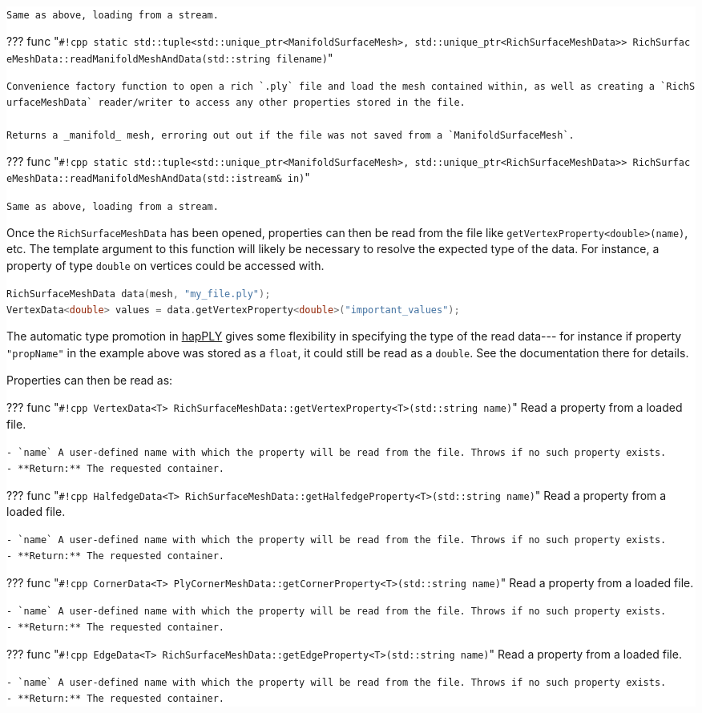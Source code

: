     Same as above, loading from a stream.


??? func "`#!cpp static std::tuple<std::unique_ptr<ManifoldSurfaceMesh>, std::unique_ptr<RichSurfaceMeshData>> RichSurfaceMeshData::readManifoldMeshAndData(std::string filename)`"

    Convenience factory function to open a rich `.ply` file and load the mesh contained within, as well as creating a `RichSurfaceMeshData` reader/writer to access any other properties stored in the file.

    Returns a _manifold_ mesh, erroring out out if the file was not saved from a `ManifoldSurfaceMesh`.

??? func "`#!cpp static std::tuple<std::unique_ptr<ManifoldSurfaceMesh>, std::unique_ptr<RichSurfaceMeshData>> RichSurfaceMeshData::readManifoldMeshAndData(std::istream& in)`"
    
    Same as above, loading from a stream.


Once the `RichSurfaceMeshData` has been opened, properties can then be read from the file like `getVertexProperty<double>(name)`, etc.  The template argument to this function will likely be necessary to resolve the expected type of the data. For instance, a property of type `double` on vertices could be accessed with.

```cpp
RichSurfaceMeshData data(mesh, "my_file.ply");
VertexData<double> values = data.getVertexProperty<double>("important_values");
```

The automatic type promotion in [hapPLY](https://github.com/nmwsharp/happly) gives some flexibility in specifying the type of the read data--- for instance if property `"propName"` in the example above was stored as a `float`, it could still be read as a `double`. See the documentation there for details.

Properties can then be read as:

??? func "`#!cpp VertexData<T> RichSurfaceMeshData::getVertexProperty<T>(std::string name)`"
    Read a property from a loaded file. 

    - `name` A user-defined name with which the property will be read from the file. Throws if no such property exists.
    - **Return:** The requested container.

??? func "`#!cpp HalfedgeData<T> RichSurfaceMeshData::getHalfedgeProperty<T>(std::string name)`"
    Read a property from a loaded file. 

    - `name` A user-defined name with which the property will be read from the file. Throws if no such property exists.
    - **Return:** The requested container.

??? func "`#!cpp CornerData<T> PlyCornerMeshData::getCornerProperty<T>(std::string name)`"
    Read a property from a loaded file. 

    - `name` A user-defined name with which the property will be read from the file. Throws if no such property exists.
    - **Return:** The requested container.

??? func "`#!cpp EdgeData<T> RichSurfaceMeshData::getEdgeProperty<T>(std::string name)`"
    Read a property from a loaded file. 

    - `name` A user-defined name with which the property will be read from the file. Throws if no such property exists.
    - **Return:** The requested container.
